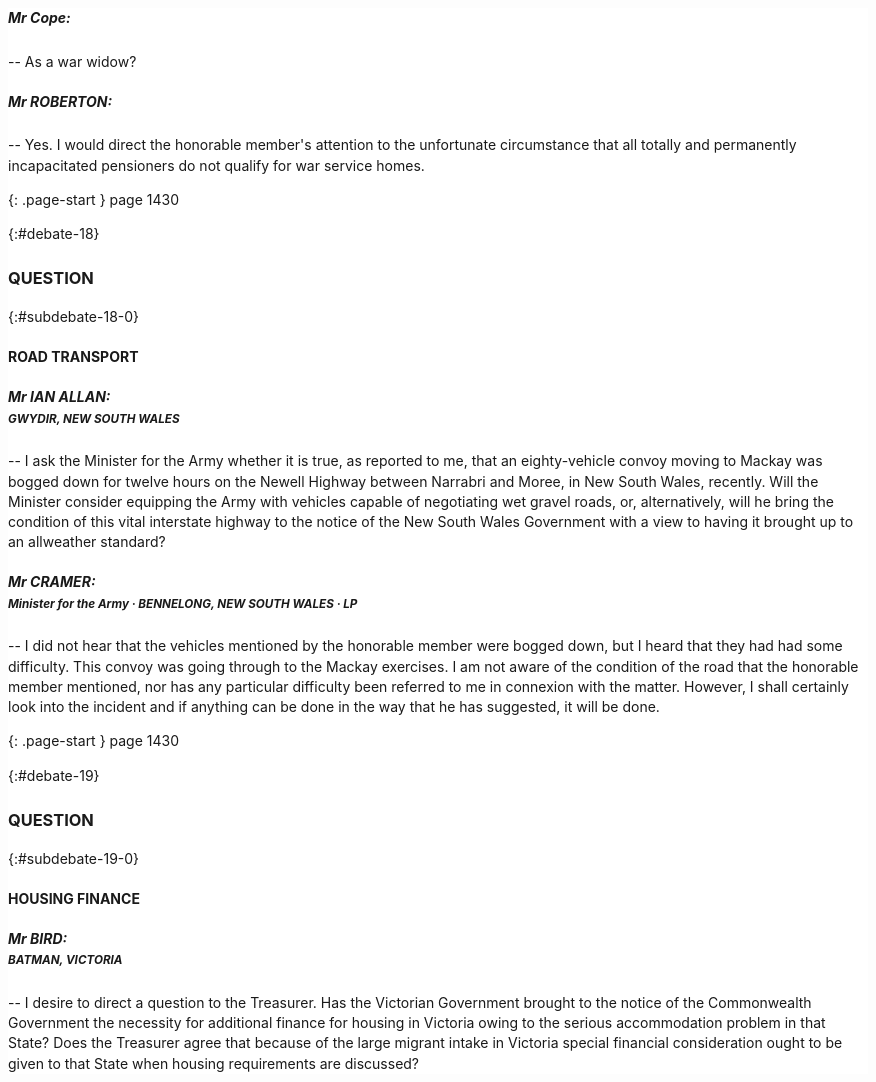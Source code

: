 ##### Mr Cope:

-- As a war widow? 

##### Mr ROBERTON:

-- Yes.  I  would direct the honorable member's attention to the unfortunate circumstance that all totally and permanently incapacitated pensioners do not qualify for war service homes. 

{: .page-start }
page 1430

{:#debate-18}
### QUESTION

{:#subdebate-18-0}
#### ROAD TRANSPORT

##### Mr IAN ALLAN:<br><small class="text-muted">GWYDIR, NEW SOUTH WALES</small>

-- I  ask the Minister for the Army whether it is true, as reported to me, that an eighty-vehicle convoy moving to Mackay was bogged down for twelve hours on the Newell Highway between Narrabri and Moree, in New South Wales, recently. Will the Minister consider equipping the Army with vehicles capable of negotiating wet gravel roads, or, alternatively, will he bring the condition of this vital interstate highway to the notice of the New South Wales Government with a view to having it brought up to an allweather standard? 

##### Mr CRAMER:<br><small class="text-muted">Minister for the Army &middot; BENNELONG, NEW SOUTH WALES &middot; LP</small>

--  I  did not hear that the vehicles mentioned by the honorable member were bogged down, but I heard that they had had some difficulty. This convoy was going through to the Mackay exercises.  I  am not aware of the condition of the road that the honorable member mentioned, nor has any particular difficulty been referred to me in connexion with the matter. However,  I  shall certainly look into the incident and if anything can be done in the way that he has suggested, it will be done. 

{: .page-start }
page 1430

{:#debate-19}
### QUESTION

{:#subdebate-19-0}
#### HOUSING FINANCE

##### Mr BIRD:<br><small class="text-muted">BATMAN, VICTORIA</small>

--  I  desire to direct a question to the Treasurer. Has the Victorian Government brought to the notice of the Commonwealth Government the necessity for additional finance for housing in Victoria owing to the serious accommodation problem in that State? Does the Treasurer agree that because of the large migrant intake in Victoria special financial consideration ought to be given to that State when housing requirements are discussed? 
